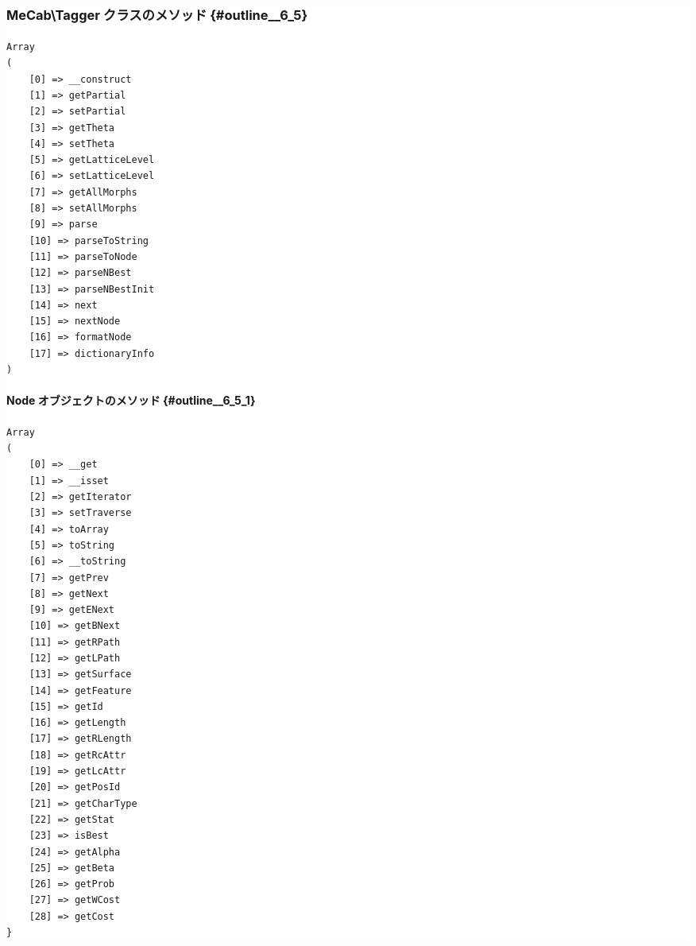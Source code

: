 
### MeCab\Tagger クラスのメソッド {#outline__6_5}

    Array
    (
        [0] => __construct
        [1] => getPartial
        [2] => setPartial
        [3] => getTheta
        [4] => setTheta
        [5] => getLatticeLevel
        [6] => setLatticeLevel
        [7] => getAllMorphs
        [8] => setAllMorphs
        [9] => parse
        [10] => parseToString
        [11] => parseToNode
        [12] => parseNBest
        [13] => parseNBestInit
        [14] => next
        [15] => nextNode
        [16] => formatNode
        [17] => dictionaryInfo
    )
    

#### Node オブジェクトのメソッド {#outline__6_5_1}

    Array
    (
        [0] => __get
        [1] => __isset
        [2] => getIterator
        [3] => setTraverse
        [4] => toArray
        [5] => toString
        [6] => __toString
        [7] => getPrev
        [8] => getNext
        [9] => getENext
        [10] => getBNext
        [11] => getRPath
        [12] => getLPath
        [13] => getSurface
        [14] => getFeature
        [15] => getId
        [16] => getLength
        [17] => getRLength
        [18] => getRcAttr
        [19] => getLcAttr
        [20] => getPosId
        [21] => getCharType
        [22] => getStat
        [23] => isBest
        [24] => getAlpha
        [25] => getBeta
        [26] => getProb
        [27] => getWCost
        [28] => getCost
    }
    

 [1]: https://ja.wikipedia.org/wiki/MeCab
 [2]: https://github.com/rsky/php-mecab
 [3]: https://github.com/rsky/php-mecab/releases
 [4]: http://php.net/manual/ja/function.dl.php
 [5]: https://github.com/rsky/php-mecab/tree/master/mecab/examples
 [6]: https://colo-ri.jp/develop/2011/04/mecab_php_mecab.html
 [7]: https://qiita.com/nkjm/items/913584c00af199794257
 [8]: https://qiita.com/k_o_gj/items/01191e19cbda4a93ba58
 [9]: https://qiita.com/yuichy/items/5c8178e5cc3711386b77
 [10]: https://k-sugi.sakura.ne.jp/php/4156/
 [11]: http://blog.yuyat.jp/archives/1028